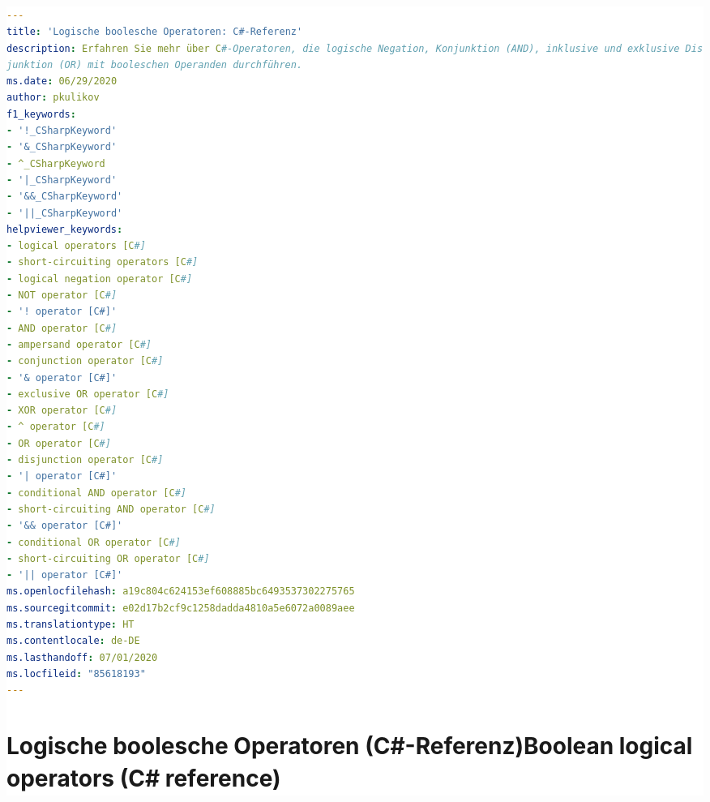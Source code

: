 ```yaml
---
title: 'Logische boolesche Operatoren: C#-Referenz'
description: Erfahren Sie mehr über C#-Operatoren, die logische Negation, Konjunktion (AND), inklusive und exklusive Disjunktion (OR) mit booleschen Operanden durchführen.
ms.date: 06/29/2020
author: pkulikov
f1_keywords:
- '!_CSharpKeyword'
- '&_CSharpKeyword'
- ^_CSharpKeyword
- '|_CSharpKeyword'
- '&&_CSharpKeyword'
- '||_CSharpKeyword'
helpviewer_keywords:
- logical operators [C#]
- short-circuiting operators [C#]
- logical negation operator [C#]
- NOT operator [C#]
- '! operator [C#]'
- AND operator [C#]
- ampersand operator [C#]
- conjunction operator [C#]
- '& operator [C#]'
- exclusive OR operator [C#]
- XOR operator [C#]
- ^ operator [C#]
- OR operator [C#]
- disjunction operator [C#]
- '| operator [C#]'
- conditional AND operator [C#]
- short-circuiting AND operator [C#]
- '&& operator [C#]'
- conditional OR operator [C#]
- short-circuiting OR operator [C#]
- '|| operator [C#]'
ms.openlocfilehash: a19c804c624153ef608885bc6493537302275765
ms.sourcegitcommit: e02d17b2cf9c1258dadda4810a5e6072a0089aee
ms.translationtype: HT
ms.contentlocale: de-DE
ms.lasthandoff: 07/01/2020
ms.locfileid: "85618193"
---
```

# <a name="boolean-logical-operators-c-reference"></a><span data-ttu-id="74864-103">Logische boolesche Operatoren (C#-Referenz)</span><span class="sxs-lookup"><span data-stu-id="74864-103">Boolean logical operators (C# reference)</span></span>
